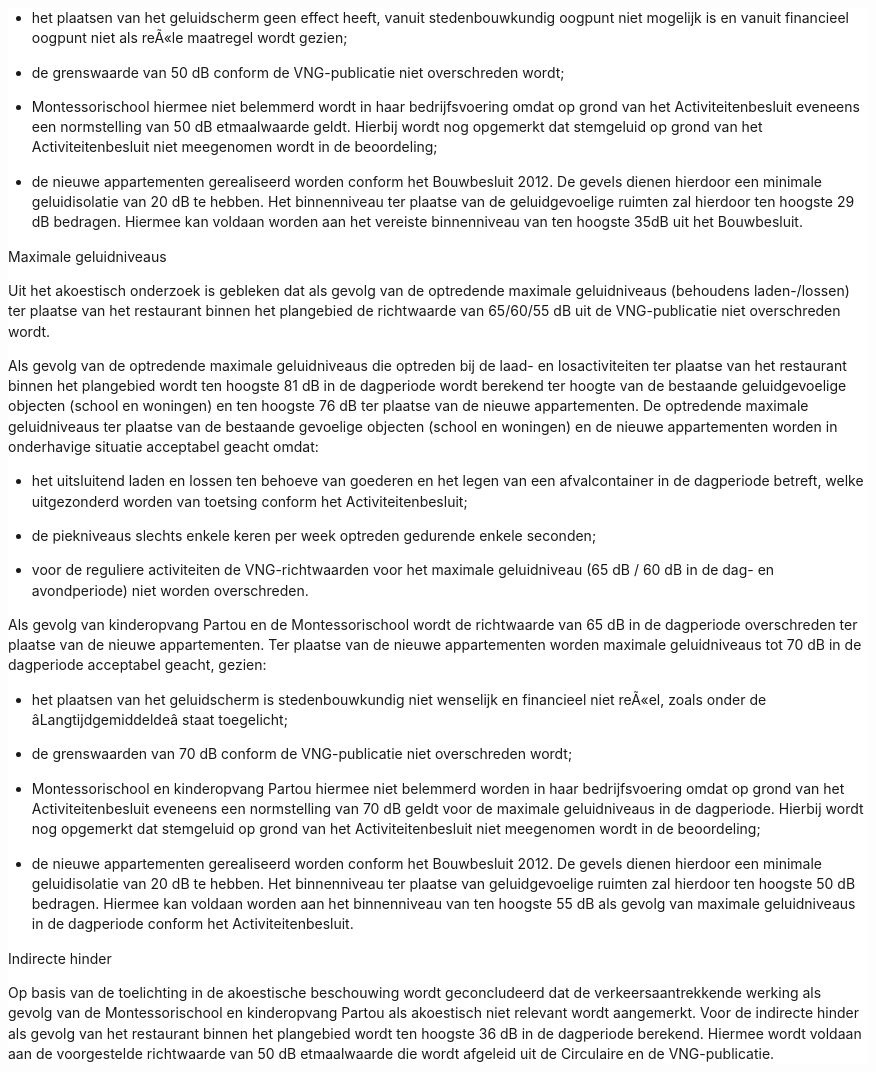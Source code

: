* het plaatsen van het geluidscherm geen effect heeft, vanuit stedenbouwkundig oogpunt niet mogelijk is en vanuit financieel oogpunt niet als reÃ«le maatregel wordt gezien;

* de grenswaarde van 50 dB conform de VNG\-publicatie niet overschreden wordt;

* Montessorischool hiermee niet belemmerd wordt in haar bedrijfsvoering omdat op grond van het Activiteitenbesluit eveneens een normstelling van 50 dB etmaalwaarde geldt. Hierbij wordt nog opgemerkt dat stemgeluid op grond van het Activiteitenbesluit niet meegenomen wordt in de beoordeling;

* de nieuwe appartementen gerealiseerd worden conform het Bouwbesluit 2012\. De gevels dienen hierdoor een minimale geluidisolatie van 20 dB te hebben. Het binnenniveau ter plaatse van de geluidgevoelige ruimten zal hierdoor ten hoogste 29 dB bedragen. Hiermee kan voldaan worden aan het vereiste binnenniveau van ten hoogste 35dB uit het Bouwbesluit.

Maximale geluidniveaus

Uit het akoestisch onderzoek is gebleken dat als gevolg van de optredende maximale geluidniveaus (behoudens laden\-/lossen) ter plaatse van het restaurant binnen het plangebied de richtwaarde van 65/60/55 dB uit de VNG\-publicatie niet overschreden wordt.

Als gevolg van de optredende maximale geluidniveaus die optreden bij de laad\- en losactiviteiten ter plaatse van het restaurant binnen het plangebied wordt ten hoogste 81 dB in de dagperiode wordt berekend ter hoogte van de bestaande geluidgevoelige objecten (school en woningen) en ten hoogste 76 dB ter plaatse van de nieuwe appartementen. De optredende maximale geluidniveaus ter plaatse van de bestaande gevoelige objecten (school en woningen) en de nieuwe appartementen worden in onderhavige situatie acceptabel geacht omdat:

* het uitsluitend laden en lossen ten behoeve van goederen en het legen van een afvalcontainer in de dagperiode betreft, welke uitgezonderd worden van toetsing conform het Activiteitenbesluit;

* de piekniveaus slechts enkele keren per week optreden gedurende enkele seconden;

* voor de reguliere activiteiten de VNG\-richtwaarden voor het maximale geluidniveau (65 dB / 60 dB in de dag\- en avondperiode) niet worden overschreden.

Als gevolg van kinderopvang Partou en de Montessorischool wordt de richtwaarde van 65 dB in de dagperiode overschreden ter plaatse van de nieuwe appartementen. Ter plaatse van de nieuwe appartementen worden maximale geluidniveaus tot 70 dB in de dagperiode acceptabel geacht, gezien:

* het plaatsen van het geluidscherm is stedenbouwkundig niet wenselijk en financieel niet reÃ«el, zoals onder de âLangtijdgemiddeldeâ staat toegelicht;

* de grenswaarden van 70 dB conform de VNG\-publicatie niet overschreden wordt;

* Montessorischool en kinderopvang Partou hiermee niet belemmerd worden in haar bedrijfsvoering omdat op grond van het Activiteitenbesluit eveneens een normstelling van 70 dB geldt voor de maximale geluidniveaus in de dagperiode. Hierbij wordt nog opgemerkt dat stemgeluid op grond van het Activiteitenbesluit niet meegenomen wordt in de beoordeling;

* de nieuwe appartementen gerealiseerd worden conform het Bouwbesluit 2012\. De gevels dienen hierdoor een minimale geluidisolatie van 20 dB te hebben. Het binnenniveau ter plaatse van geluidgevoelige ruimten zal hierdoor ten hoogste 50 dB bedragen. Hiermee kan voldaan worden aan het binnenniveau van ten hoogste 55 dB als gevolg van maximale geluidniveaus in de dagperiode conform het Activiteitenbesluit.

Indirecte hinder

Op basis van de toelichting in de akoestische beschouwing wordt geconcludeerd dat de verkeersaantrekkende werking als gevolg van de Montessorischool en kinderopvang Partou als akoestisch niet relevant wordt aangemerkt. Voor de indirecte hinder als gevolg van het restaurant binnen het plangebied wordt ten hoogste 36 dB in de dagperiode berekend. Hiermee wordt voldaan aan de voorgestelde richtwaarde van 50 dB etmaalwaarde die wordt afgeleid uit de Circulaire en de VNG\-publicatie.

